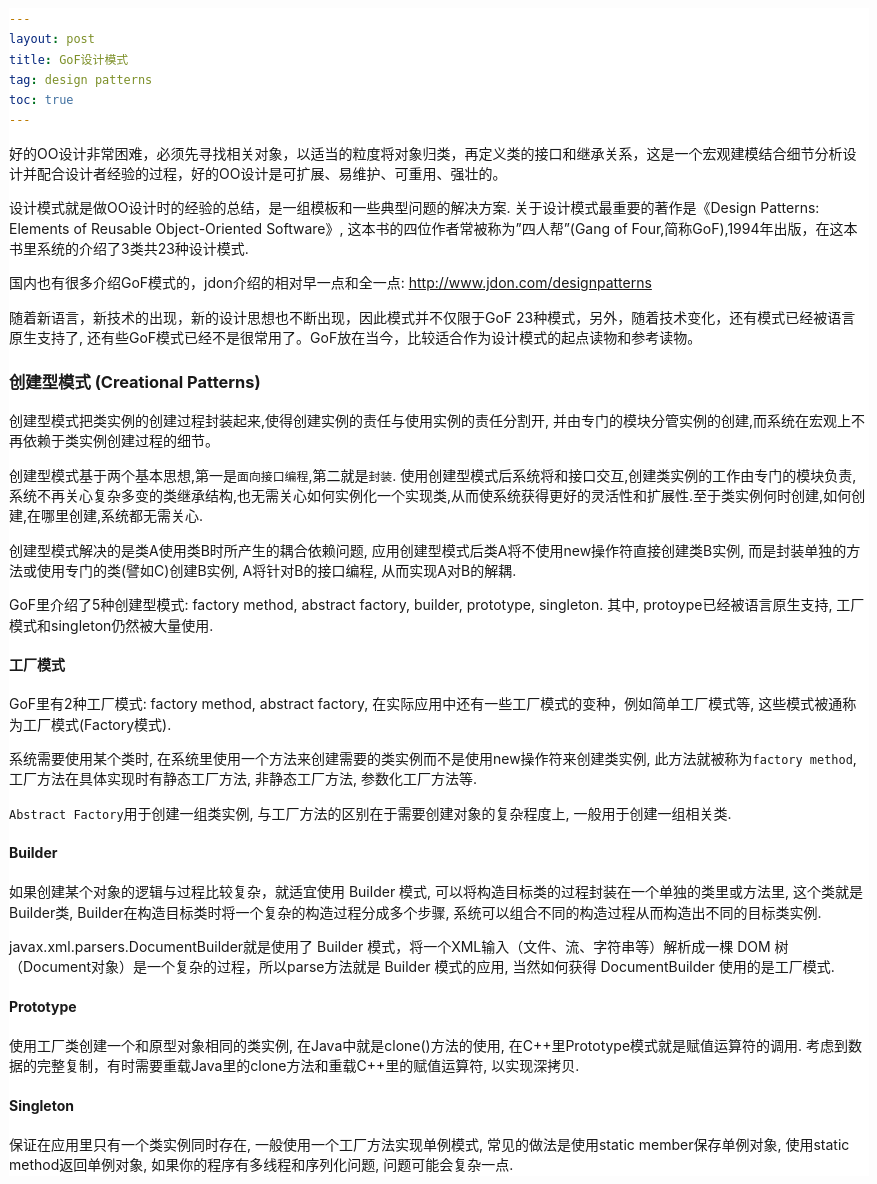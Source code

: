 ```yaml
---
layout: post
title: GoF设计模式
tag: design patterns
toc: true
---
```


好的OO设计非常困难，必须先寻找相关对象，以适当的粒度将对象归类，再定义类的接口和继承关系，这是一个宏观建模结合细节分析设计并配合设计者经验的过程，好的OO设计是可扩展、易维护、可重用、强壮的。

设计模式就是做OO设计时的经验的总结，是一组模板和一些典型问题的解决方案. 关于设计模式最重要的著作是《Design Patterns: Elements of Reusable Object-Oriented Software》, 这本书的四位作者常被称为”四人帮”(Gang of Four,简称GoF),1994年出版，在这本书里系统的介绍了3类共23种设计模式.

国内也有很多介绍GoF模式的，jdon介绍的相对早一点和全一点: <http://www.jdon.com/designpatterns>

随着新语言，新技术的出现，新的设计思想也不断出现，因此模式并不仅限于GoF 23种模式，另外，随着技术变化，还有模式已经被语言原生支持了, 还有些GoF模式已经不是很常用了。GoF放在当今，比较适合作为设计模式的起点读物和参考读物。

### 创建型模式 (Creational Patterns)

创建型模式把类实例的创建过程封装起来,使得创建实例的责任与使用实例的责任分割开, 并由专门的模块分管实例的创建,而系统在宏观上不再依赖于类实例创建过程的细节。

创建型模式基于两个基本思想,第一是`面向接口编程`,第二就是`封装`. 使用创建型模式后系统将和接口交互,创建类实例的工作由专门的模块负责,系统不再关心复杂多变的类继承结构,也无需关心如何实例化一个实现类,从而使系统获得更好的灵活性和扩展性.至于类实例何时创建,如何创建,在哪里创建,系统都无需关心.

创建型模式解决的是类A使用类B时所产生的耦合依赖问题, 应用创建型模式后类A将不使用new操作符直接创建类B实例, 而是封装单独的方法或使用专门的类(譬如C)创建B实例, A将针对B的接口编程, 从而实现A对B的解耦.

GoF里介绍了5种创建型模式: factory method, abstract factory, builder, prototype, singleton. 其中, protoype已经被语言原生支持, 工厂模式和singleton仍然被大量使用.

#### 工厂模式

GoF里有2种工厂模式: factory method, abstract factory, 在实际应用中还有一些工厂模式的变种，例如简单工厂模式等, 这些模式被通称为工厂模式(Factory模式).

系统需要使用某个类时, 在系统里使用一个方法来创建需要的类实例而不是使用new操作符来创建类实例, 此方法就被称为`factory method`, 工厂方法在具体实现时有静态工厂方法, 非静态工厂方法, 参数化工厂方法等.

`Abstract Factory`用于创建一组类实例, 与工厂方法的区别在于需要创建对象的复杂程度上, 一般用于创建一组相关类. 

#### Builder

如果创建某个对象的逻辑与过程比较复杂，就适宜使用 Builder 模式, 可以将构造目标类的过程封装在一个单独的类里或方法里, 这个类就是Builder类, Builder在构造目标类时将一个复杂的构造过程分成多个步骤, 系统可以组合不同的构造过程从而构造出不同的目标类实例.

javax.xml.parsers.DocumentBuilder就是使用了 Builder 模式，将一个XML输入（文件、流、字符串等）解析成一棵 DOM 树（Document对象）是一个复杂的过程，所以parse方法就是 Builder 模式的应用, 当然如何获得 DocumentBuilder 使用的是工厂模式.

#### Prototype

使用工厂类创建一个和原型对象相同的类实例, 在Java中就是clone()方法的使用, 在C++里Prototype模式就是赋值运算符的调用. 考虑到数据的完整复制，有时需要重载Java里的clone方法和重载C++里的赋值运算符, 以实现深拷贝.

#### Singleton

保证在应用里只有一个类实例同时存在, 一般使用一个工厂方法实现单例模式, 常见的做法是使用static member保存单例对象, 使用static method返回单例对象, 如果你的程序有多线程和序列化问题, 问题可能会复杂一点.
